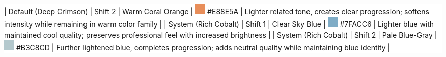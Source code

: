 | Default (Deep Crimson) | Shift 2 | Warm Coral Orange | <img src="https://github.com/adnv3k/iCUE-Profile-System-Scheme/blob/main/le_corbusier_colors/E88E5A.png" width="20" height="20"> #E88E5A | Lighter related tone, creates clear progression; softens intensity while remaining in warm color family |
| System (Rich Cobalt) | Shift 1 | Clear Sky Blue | <img src="https://github.com/adnv3k/iCUE-Profile-System-Scheme/blob/main/le_corbusier_colors/7FACC6.png" width="20" height="20"> #7FACC6 | Lighter blue with maintained cool quality; preserves professional feel with increased brightness |
| System (Rich Cobalt) | Shift 2 | Pale Blue-Gray | <img src="https://github.com/adnv3k/iCUE-Profile-System-Scheme/blob/main/le_corbusier_colors/B3C8CD.png" width="20" height="20"> #B3C8CD | Further lightened blue, completes progression; adds neutral quality while maintaining blue identity |